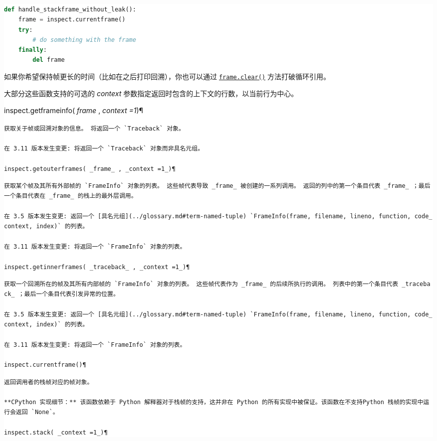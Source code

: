     
~~~python
def handle_stackframe_without_leak():
    frame = inspect.currentframe()
    try:
        # do something with the frame
    finally:
        del frame
~~~

如果你希望保持帧更长的时间（比如在之后打印回溯），你也可以通过 [`frame.clear()`](3.%20数据模型.md#frame.clear "frame.clear") 方法打破循环引用。

大部分这些函数支持的可选的 _context_ 参数指定返回时包含的上下文的行数，以当前行为中心。

inspect.getframeinfo( _frame_ , _context =1_)¶

    

~~~
获取关于帧或回溯对象的信息。 将返回一个 `Traceback` 对象。

在 3.11 版本发生变更: 将返回一个 `Traceback` 对象而非具名元组。

inspect.getouterframes( _frame_ , _context =1_)¶
~~~
    

~~~
获取某个帧及其所有外部帧的 `FrameInfo` 对象的列表。 这些帧代表导致 _frame_ 被创建的一系列调用。 返回的列中的第一个条目代表 _frame_ ；最后一个条目代表在 _frame_ 的栈上的最外层调用。

在 3.5 版本发生变更: 返回一个 [具名元组](../glossary.md#term-named-tuple) `FrameInfo(frame, filename, lineno, function, code_context, index)` 的列表。

在 3.11 版本发生变更: 将返回一个 `FrameInfo` 对象的列表。

inspect.getinnerframes( _traceback_ , _context =1_)¶
~~~
    

~~~
获取一个回溯所在的帧及其所有内部帧的 `FrameInfo` 对象的列表。 这些帧代表作为 _frame_ 的后续所执行的调用。 列表中的第一个条目代表 _traceback_ ；最后一个条目代表引发异常的位置。

在 3.5 版本发生变更: 返回一个 [具名元组](../glossary.md#term-named-tuple) `FrameInfo(frame, filename, lineno, function, code_context, index)` 的列表。

在 3.11 版本发生变更: 将返回一个 `FrameInfo` 对象的列表。

inspect.currentframe()¶
~~~
    

~~~
返回调用者的栈帧对应的帧对象。

**CPython 实现细节：** 该函数依赖于 Python 解释器对于栈帧的支持，这并非在 Python 的所有实现中被保证。该函数在不支持Python 栈帧的实现中运行会返回 `None`。

inspect.stack( _context =1_)¶
~~~
    